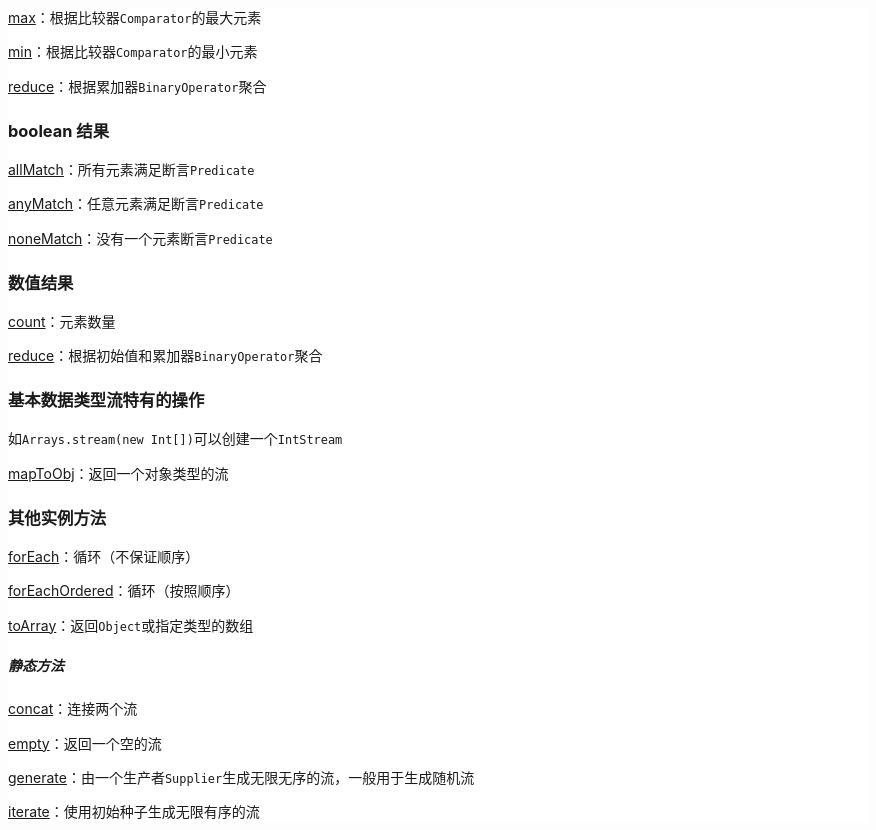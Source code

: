 [max](https://docs.oracle.com/javase/8/docs/api/java/util/stream/Stream.html#max-java.util.Comparator-)：根据比较器`Comparator`的最大元素

[min](https://docs.oracle.com/javase/8/docs/api/java/util/stream/Stream.html#min-java.util.Comparator-)：根据比较器`Comparator`的最小元素

[reduce](https://docs.oracle.com/javase/8/docs/api/java/util/stream/Stream.html#reduce-java.util.function.BinaryOperator-)：根据累加器`BinaryOperator`聚合

### boolean 结果

[allMatch](https://docs.oracle.com/javase/8/docs/api/java/util/stream/Stream.html#allMatch-java.util.function.Predicate-)：所有元素满足断言`Predicate`

[anyMatch](https://docs.oracle.com/javase/8/docs/api/java/util/stream/Stream.html#anyMatch-java.util.function.Predicate-)：任意元素满足断言`Predicate`

[noneMatch](https://docs.oracle.com/javase/8/docs/api/java/util/stream/Stream.html#noneMatch-java.util.function.Predicate-)：没有一个元素断言`Predicate`

### 数值结果

[count](https://docs.oracle.com/javase/8/docs/api/java/util/stream/Stream.html#count--)：元素数量

[reduce](https://docs.oracle.com/javase/8/docs/api/java/util/stream/Stream.html#reduce-java.util.function.BinaryOperator-)：根据初始值和累加器`BinaryOperator`聚合

### 基本数据类型流特有的操作

如`Arrays.stream(new Int[])`可以创建一个`IntStream`

[mapToObj](https://docs.oracle.com/javase/8/docs/api/java/util/stream/IntStream.html#mapToObj-java.util.function.IntFunction-)：返回一个对象类型的流

### 其他实例方法

[forEach](https://docs.oracle.com/javase/8/docs/api/java/util/stream/Stream.html#forEach-java.util.function.Consumer-)：循环（不保证顺序）

[forEachOrdered](https://docs.oracle.com/javase/8/docs/api/java/util/stream/Stream.html#forEachOrdered-java.util.function.Consumer-)：循环（按照顺序）

[toArray](https://docs.oracle.com/javase/8/docs/api/java/util/stream/Stream.html#toArray-java.util.function.IntFunction-)：返回`Object`或指定类型的数组

##### 静态方法

[concat](https://docs.oracle.com/javase/8/docs/api/java/util/stream/Stream.html#concat-java.util.stream.Stream-java.util.stream.Stream-)：连接两个流

[empty](https://docs.oracle.com/javase/8/docs/api/java/util/stream/Stream.html#empty--)：返回一个空的流

[generate](https://docs.oracle.com/javase/8/docs/api/java/util/stream/Stream.html#generate-java.util.function.Supplier-)：由一个生产者`Supplier`生成无限无序的流，一般用于生成随机流

[iterate](https://docs.oracle.com/javase/8/docs/api/java/util/stream/Stream.html#iterate-T-java.util.function.UnaryOperator-)：使用初始种子生成无限有序的流
